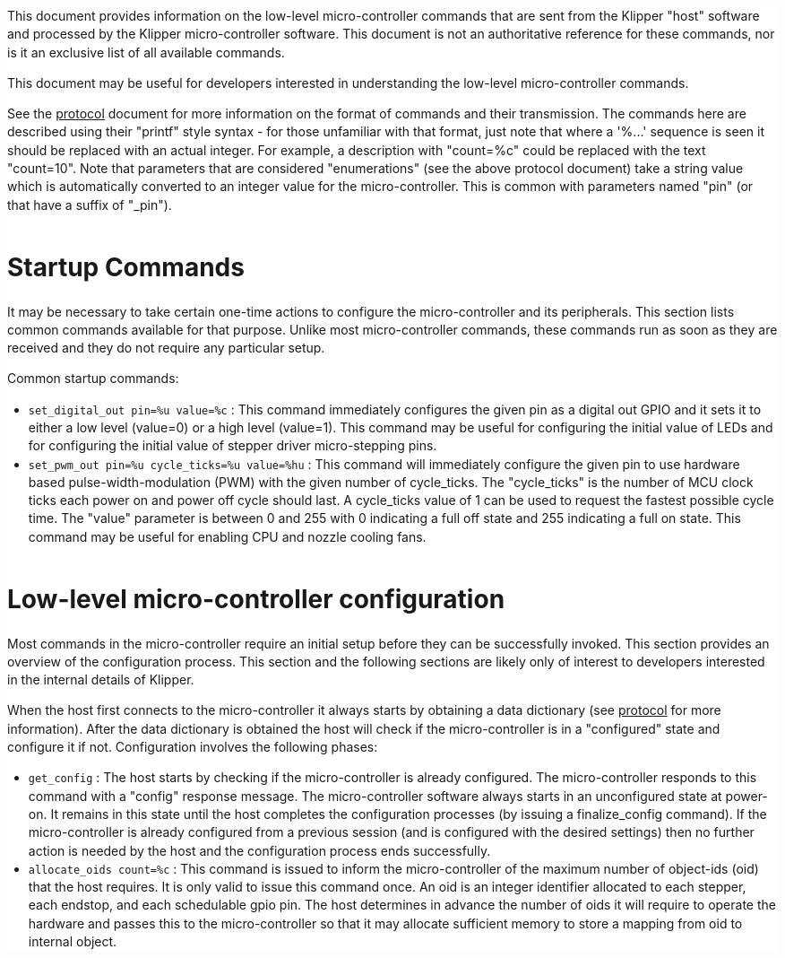 This document provides information on the low-level micro-controller commands that are sent from the Klipper "host" software and processed by the Klipper micro-controller software. This document is not an authoritative reference for these commands, nor is it an exclusive list of all available commands.

This document may be useful for developers interested in understanding the low-level micro-controller commands.

See the [protocol](Protocol.md) document for more information on the format of
commands and their transmission. The commands here are described using their "printf" style syntax - for those unfamiliar with that format, just note that where a '%...' sequence is seen it should be replaced with an actual integer. For example, a description with "count=%c" could be replaced with the text "count=10". Note that parameters that are considered "enumerations" (see the above protocol document) take a string value which is automatically converted to an integer value for the micro-controller. This is common with parameters named "pin" (or that have a suffix of "_pin").

# Startup Commands

It may be necessary to take certain one-time actions to configure the micro-controller and its peripherals. This section lists common commands available for that purpose. Unlike most micro-controller commands, these commands run as soon as they are received and they do not require any particular setup.

Common startup commands:

* `set_digital_out pin=%u value=%c` : This command immediately configures the given pin as a digital out GPIO and it sets it to either a low level (value=0) or a high level (value=1). This command may be useful for configuring the initial value of LEDs and for configuring the initial value of stepper driver micro-stepping pins.
* `set_pwm_out pin=%u cycle_ticks=%u value=%hu` : This command will immediately configure the given pin to use hardware based pulse-width-modulation (PWM) with the given number of cycle_ticks. The "cycle_ticks" is the number of MCU clock ticks each power on and power off cycle should last. A cycle_ticks value of 1 can be used to request the fastest possible cycle time. The "value" parameter is between 0 and 255 with 0 indicating a full off state and 255 indicating a full on state. This command may be useful for enabling CPU and nozzle cooling fans.

# Low-level micro-controller configuration

Most commands in the micro-controller require an initial setup before they can be successfully invoked. This section provides an overview of the configuration process. This section and the following sections are likely only of interest to developers interested in the internal details of Klipper.

When the host first connects to the micro-controller it always starts by
obtaining a data dictionary (see [protocol](Protocol.md) for more information). After the data dictionary is obtained the host will check if the micro-controller is in a "configured" state and configure it if not. Configuration involves the following phases:

* `get_config` : The host starts by checking if the micro-controller is already configured. The micro-controller responds to this command with a "config" response message. The micro-controller software always starts in an unconfigured state at power-on. It remains in this state until the host completes the configuration processes (by issuing a finalize_config command). If the micro-controller is already configured from a previous session (and is configured with the desired settings) then no further action is needed by the host and the configuration process ends successfully.
* `allocate_oids count=%c` : This command is issued to inform the micro-controller of the maximum number of object-ids (oid) that the host requires. It is only valid to issue this command once. An oid is an integer identifier allocated to each stepper, each endstop, and each schedulable gpio pin. The host determines in advance the number of oids it will require to operate the hardware and passes this to the micro-controller so that it may allocate sufficient memory to store a mapping from oid to internal object.